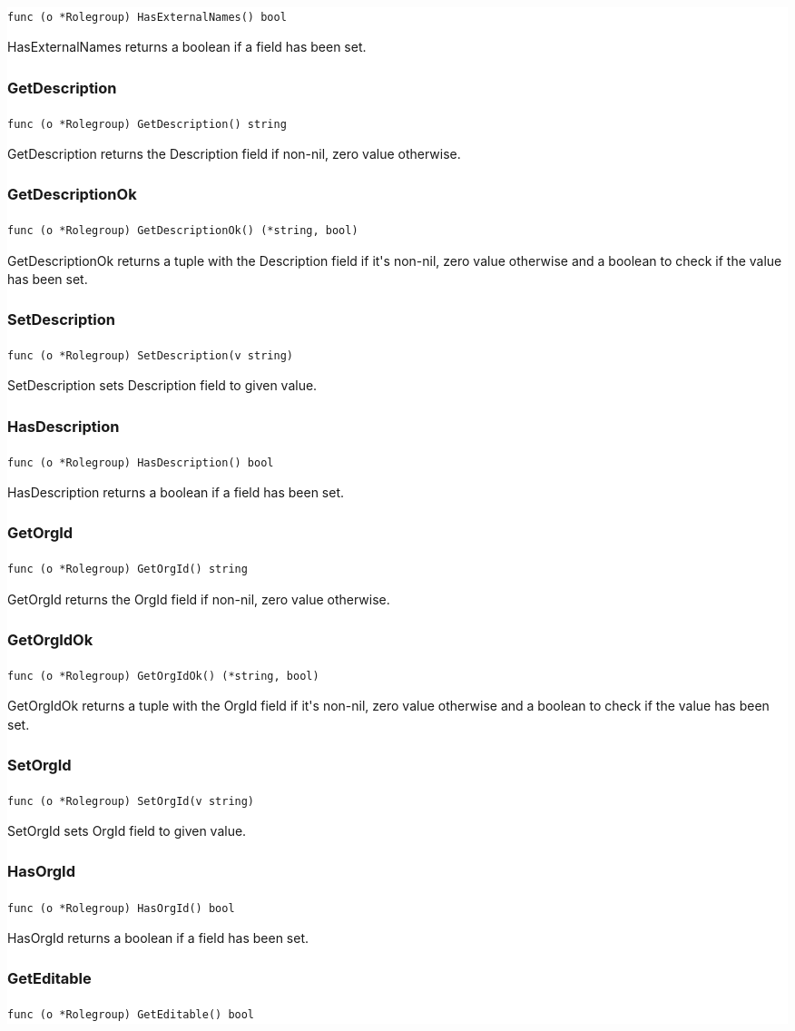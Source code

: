 `func (o *Rolegroup) HasExternalNames() bool`

HasExternalNames returns a boolean if a field has been set.

### GetDescription

`func (o *Rolegroup) GetDescription() string`

GetDescription returns the Description field if non-nil, zero value otherwise.

### GetDescriptionOk

`func (o *Rolegroup) GetDescriptionOk() (*string, bool)`

GetDescriptionOk returns a tuple with the Description field if it's non-nil, zero value otherwise
and a boolean to check if the value has been set.

### SetDescription

`func (o *Rolegroup) SetDescription(v string)`

SetDescription sets Description field to given value.

### HasDescription

`func (o *Rolegroup) HasDescription() bool`

HasDescription returns a boolean if a field has been set.

### GetOrgId

`func (o *Rolegroup) GetOrgId() string`

GetOrgId returns the OrgId field if non-nil, zero value otherwise.

### GetOrgIdOk

`func (o *Rolegroup) GetOrgIdOk() (*string, bool)`

GetOrgIdOk returns a tuple with the OrgId field if it's non-nil, zero value otherwise
and a boolean to check if the value has been set.

### SetOrgId

`func (o *Rolegroup) SetOrgId(v string)`

SetOrgId sets OrgId field to given value.

### HasOrgId

`func (o *Rolegroup) HasOrgId() bool`

HasOrgId returns a boolean if a field has been set.

### GetEditable

`func (o *Rolegroup) GetEditable() bool`
